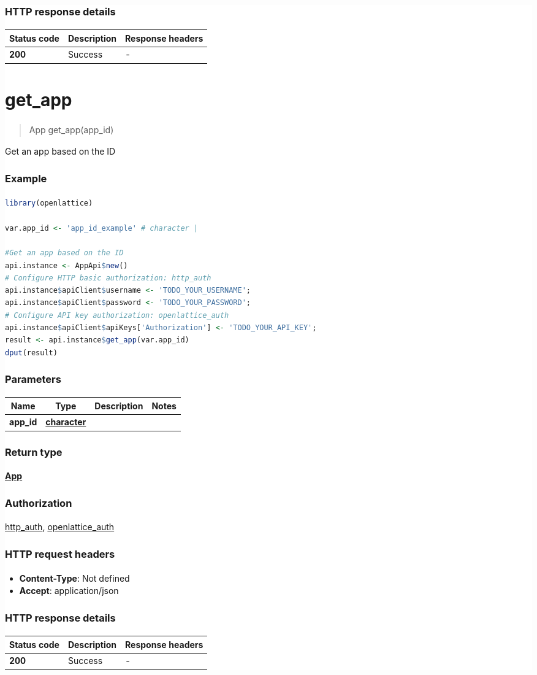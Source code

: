 ### HTTP response details
| Status code | Description | Response headers |
|-------------|-------------|------------------|
| **200** | Success |  -  |

# **get_app**
> App get_app(app_id)

Get an app based on the ID

### Example
```R
library(openlattice)

var.app_id <- 'app_id_example' # character | 

#Get an app based on the ID
api.instance <- AppApi$new()
# Configure HTTP basic authorization: http_auth
api.instance$apiClient$username <- 'TODO_YOUR_USERNAME';
api.instance$apiClient$password <- 'TODO_YOUR_PASSWORD';
# Configure API key authorization: openlattice_auth
api.instance$apiClient$apiKeys['Authorization'] <- 'TODO_YOUR_API_KEY';
result <- api.instance$get_app(var.app_id)
dput(result)
```

### Parameters

Name | Type | Description  | Notes
------------- | ------------- | ------------- | -------------
 **app_id** | [**character**](.md)|  | 

### Return type

[**App**](App.md)

### Authorization

[http_auth](../README.md#http_auth), [openlattice_auth](../README.md#openlattice_auth)

### HTTP request headers

 - **Content-Type**: Not defined
 - **Accept**: application/json

### HTTP response details
| Status code | Description | Response headers |
|-------------|-------------|------------------|
| **200** | Success |  -  |
